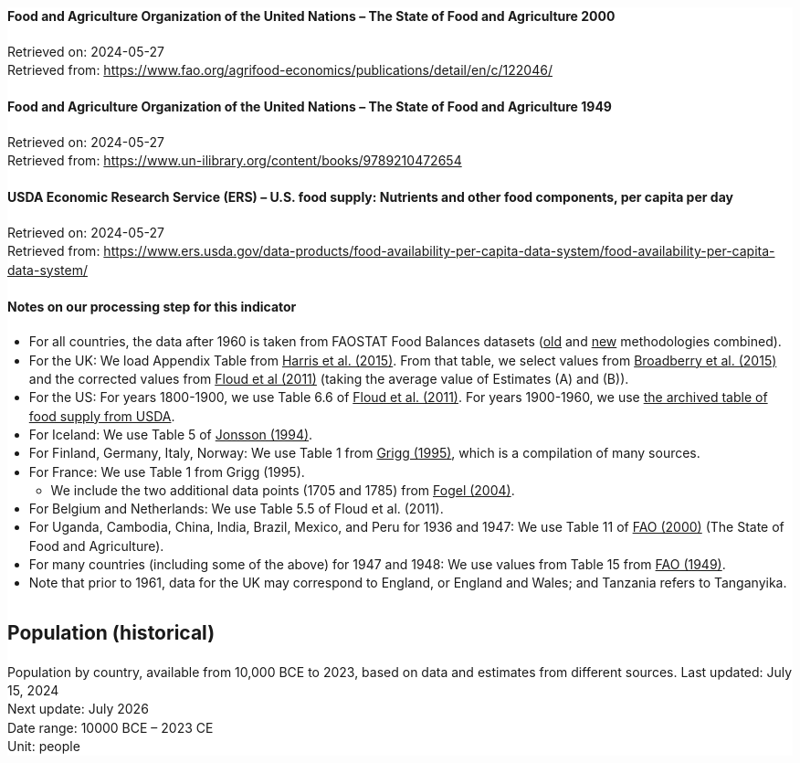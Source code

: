 #### Food and Agriculture Organization of the United Nations – The State of Food and Agriculture 2000
Retrieved on: 2024-05-27  
Retrieved from: https://www.fao.org/agrifood-economics/publications/detail/en/c/122046/  

#### Food and Agriculture Organization of the United Nations – The State of Food and Agriculture 1949
Retrieved on: 2024-05-27  
Retrieved from: https://www.un-ilibrary.org/content/books/9789210472654  

#### USDA Economic Research Service (ERS) – U.S. food supply:  Nutrients and other food components, per capita per day
Retrieved on: 2024-05-27  
Retrieved from: https://www.ers.usda.gov/data-products/food-availability-per-capita-data-system/food-availability-per-capita-data-system/  

#### Notes on our processing step for this indicator
- For all countries, the data after 1960 is taken from FAOSTAT Food Balances datasets ([old](https://www.fao.org/faostat/en/#data/FBSH) and [new](https://www.fao.org/faostat/en/#data/FBS) methodologies combined).
- For the UK: We load Appendix Table from [Harris et al. (2015)](https://www.emerald.com/insight/content/doi/10.1108/S0363-326820150000031003/full/html). From that table, we select values from [Broadberry et al. (2015)](https://www.cambridge.org/core/books/british-economic-growth-12701870/A270234C137117C8E0F1D1E7E6F0DA56) and the corrected values from [Floud et al (2011)](https://www.cambridge.org/core/books/changing-body/DE3BB0E3577205AC26823CF2120D8B7E) (taking the average value of Estimates (A) and (B)).
- For the US: For years 1800-1900, we use Table 6.6 of [Floud et al. (2011)](https://www.cambridge.org/core/books/changing-body/DE3BB0E3577205AC26823CF2120D8B7E). For years 1900-1960, we use [the archived table of food supply from USDA](https://www.ers.usda.gov/webdocs/DataFiles/50472/nutrients.xls?v=6096.1).
- For Iceland: We use Table 5 of [Jonsson (1994)](https://www.tandfonline.com/doi/abs/10.1080/03585522.1998.10414677).
- For Finland, Germany, Italy, Norway: We use Table 1 from [Grigg (1995)](https://www.sciencedirect.com/science/article/abs/pii/S0305748885700187), which is a compilation of many sources.
- For France: We use Table 1 from Grigg (1995).
  - We include the two additional data points (1705 and 1785) from [Fogel (2004)](https://www.cambridge.org/core/books/escape-from-hunger-and-premature-death-17002100/384C6032DE4E73C90EF6C9D1E55009CA).
- For Belgium and Netherlands: We use Table 5.5 of Floud et al. (2011).
- For Uganda, Cambodia, China, India, Brazil, Mexico, and Peru for 1936 and 1947: We use Table 11 of [FAO (2000)](https://www.fao.org/4/x4400e/x4400e.pdf) (The State of Food and Agriculture).
- For many countries (including some of the above) for 1947 and 1948: We use values from Table 15 from [FAO (1949)](https://www.fao.org/4/ap637e/ap637e.pdf).
- Note that prior to 1961, data for the UK may correspond to England, or England and Wales; and Tanzania refers to Tanganyika.


## Population (historical)
Population by country, available from 10,000 BCE to 2023, based on data and estimates from different sources.
Last updated: July 15, 2024  
Next update: July 2026  
Date range: 10000 BCE – 2023 CE  
Unit: people  
